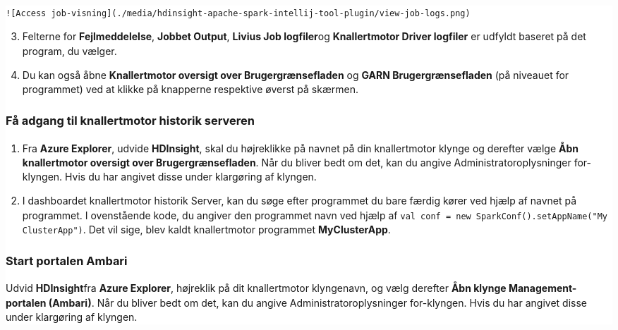    ![Access job-visning](./media/hdinsight-apache-spark-intellij-tool-plugin/view-job-logs.png)

3. Felterne for **Fejlmeddelelse**, **Jobbet Output**, **Livius Job logfiler**og **Knallertmotor Driver logfiler** er udfyldt baseret på det program, du vælger.

4. Du kan også åbne **Knallertmotor oversigt over Brugergrænsefladen** og **GARN Brugergrænsefladen** (på niveauet for programmet) ved at klikke på knapperne respektive øverst på skærmen.

### <a name="access-the-spark-history-server"></a>Få adgang til knallertmotor historik serveren

1. Fra **Azure Explorer**, udvide **HDInsight**, skal du højreklikke på navnet på din knallertmotor klynge og derefter vælge **Åbn knallertmotor oversigt over Brugergrænsefladen**. Når du bliver bedt om det, kan du angive Administratoroplysninger for-klyngen. Hvis du har angivet disse under klargøring af klyngen.

2. I dashboardet knallertmotor historik Server, kan du søge efter programmet du bare færdig kører ved hjælp af navnet på programmet. I ovenstående kode, du angiver den programmet navn ved hjælp af `val conf = new SparkConf().setAppName("MyClusterApp")`. Det vil sige, blev kaldt knallertmotor programmet **MyClusterApp**.

### <a name="launch-the-ambari-portal"></a>Start portalen Ambari

Udvid **HDInsight**fra **Azure Explorer**, højreklik på dit knallertmotor klyngenavn, og vælg derefter **Åbn klynge Management-portalen (Ambari)**. Når du bliver bedt om det, kan du angive Administratoroplysninger for-klyngen. Hvis du har angivet disse under klargøring af klyngen.
